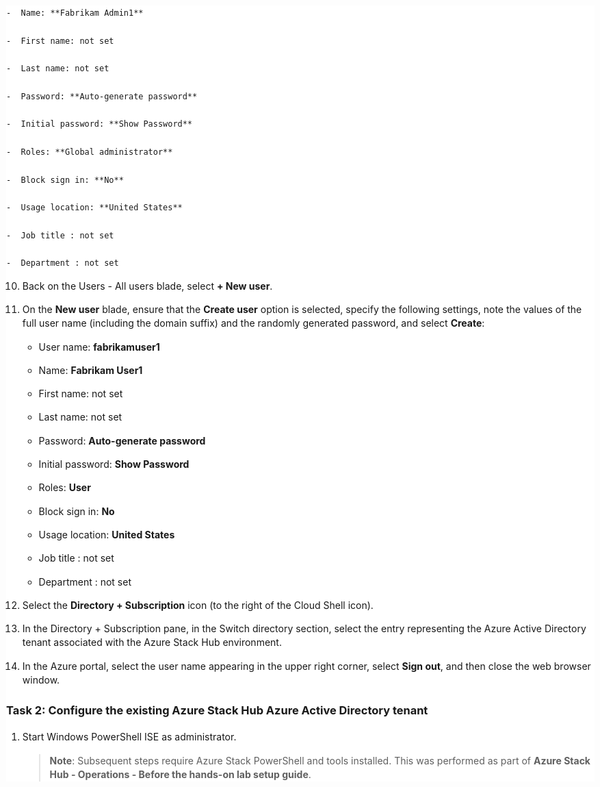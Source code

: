     -  Name: **Fabrikam Admin1**

    -  First name: not set

    -  Last name: not set

    -  Password: **Auto-generate password**

    -  Initial password: **Show Password**

    -  Roles: **Global administrator**

    -  Block sign in: **No**

    -  Usage location: **United States**

    -  Job title : not set

    -  Department : not set

10. Back on the Users - All users blade, select **+ New user**.

11. On the **New user** blade, ensure that the **Create user** option is selected, specify the following settings, note the values of the full user name (including the domain suffix) and the randomly generated password, and select **Create**:

    -  User name: **fabrikamuser1**

    -  Name: **Fabrikam User1**

    -  First name: not set

    -  Last name: not set

    -  Password: **Auto-generate password**

    -  Initial password: **Show Password**

    -  Roles: **User**

    -  Block sign in: **No**

    -  Usage location: **United States**

    -  Job title : not set

    -  Department : not set

12. Select the **Directory + Subscription** icon (to the right of the Cloud Shell icon). 

13. In the Directory + Subscription pane, in the Switch directory section, select the entry representing the Azure Active Directory tenant associated with the Azure Stack Hub environment.

14. In the Azure portal, select the user name appearing in the upper right corner, select **Sign out**, and then close the web browser window.

### Task 2: Configure the existing Azure Stack Hub Azure Active Directory tenant

1.  Start Windows PowerShell ISE as administrator.

    > **Note**: Subsequent steps require Azure Stack PowerShell and tools installed. This was performed as part of **Azure Stack Hub - Operations - Before the hands-on lab setup guide**.
